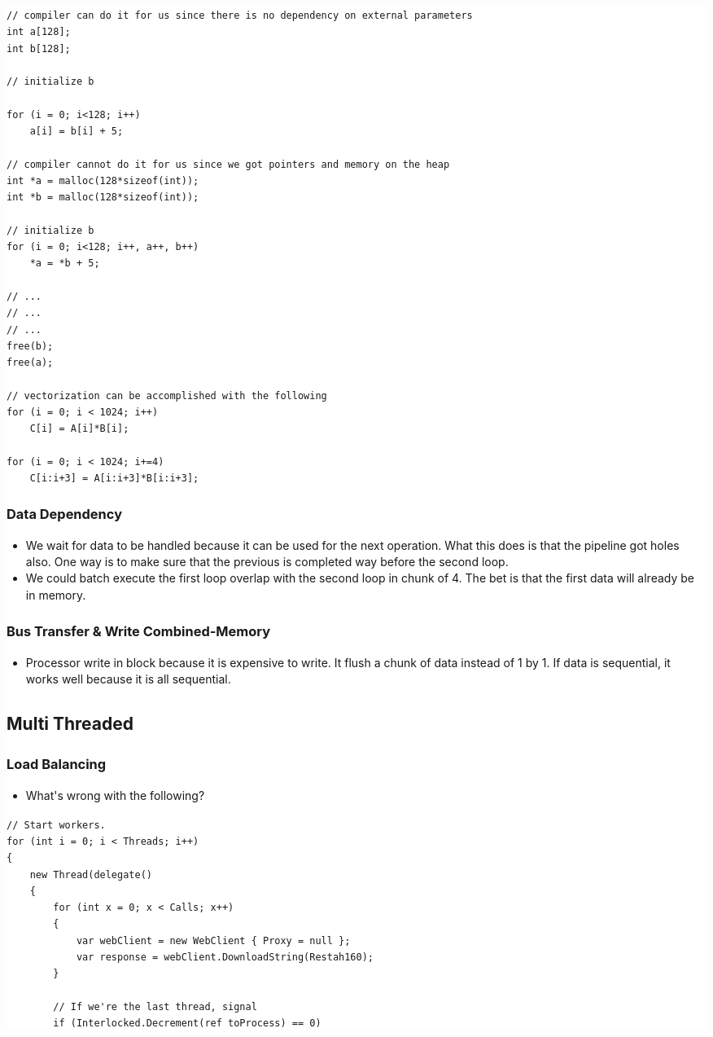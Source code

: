 ```
// compiler can do it for us since there is no dependency on external parameters
int a[128];
int b[128];
  
// initialize b  
  
for (i = 0; i<128; i++)  
    a[i] = b[i] + 5;
  
// compiler cannot do it for us since we got pointers and memory on the heap
int *a = malloc(128*sizeof(int));
int *b = malloc(128*sizeof(int));
  
// initialize b  
for (i = 0; i<128; i++, a++, b++)  
    *a = *b + 5;
  
// ... 
// ...
// ...
free(b);
free(a);
  
// vectorization can be accomplished with the following
for (i = 0; i < 1024; i++)   
    C[i] = A[i]*B[i];
  
for (i = 0; i < 1024; i+=4)     
    C[i:i+3] = A[i:i+3]*B[i:i+3];
```

### Data Dependency

- We wait for data to be handled because it can be used for the next operation. What this does is that the pipeline got holes also. One way is to make sure that the previous is completed way before the second loop.
- We could batch execute the first loop overlap with the second loop in chunk of 4. The bet is that the first data will already be in memory.

### Bus Transfer & Write Combined-Memory

- Processor write in block because it is expensive to write. It flush a chunk of data instead of 1 by 1. If data is sequential, it works well because it is all sequential.

## Multi Threaded

### Load Balancing

- What's wrong with the following?

```
// Start workers.            
for (int i = 0; i < Threads; i++)            
{                
    new Thread(delegate()                
    {                    
        for (int x = 0; x < Calls; x++)                    
        {                        
            var webClient = new WebClient { Proxy = null };                        
            var response = webClient.DownloadString(Restah160);                    
        }
                     
        // If we're the last thread, signal                    
        if (Interlocked.Decrement(ref toProcess) == 0)                    
```